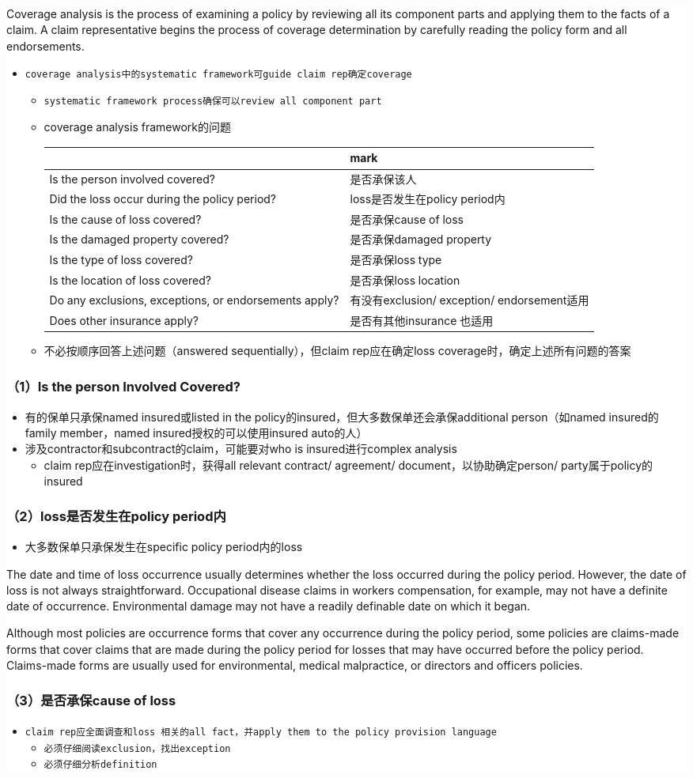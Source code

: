 Coverage analysis is the process of examining a policy by reviewing all its component parts and applying them to the facts of a claim. A claim representative begins the process of coverage determination by carefully reading the policy form and all endorsements.

- `coverage analysis中的systematic framework可guide claim rep确定coverage`

  - `systematic framework process确保可以review all component part`

  - coverage analysis framework的问题

    |                                                       | mark                                        |
    | ----------------------------------------------------- | ------------------------------------------- |
    | Is the person involved covered?                       | 是否承保该人                                |
    | Did the loss occur during the policy period?          | loss是否发生在policy period内               |
    | Is the cause of loss covered?                         | 是否承保cause of loss                       |
    | Is the damaged property covered?                      | 是否承保damaged property                    |
    | Is the type of loss covered?                          | 是否承保loss type                           |
    | Is the location of loss covered?                      | 是否承保loss location                       |
    | Do any exclusions, exceptions, or endorsements apply? | 有没有exclusion/ exception/ endorsement适用 |
    | Does other insurance apply?                           | 是否有其他insurance 也适用                  |

  - 不必按顺序回答上述问题（answered sequentially），但claim rep应在确定loss coverage时，确定上述所有问题的答案

### （1）Is the person Involved Covered?

- 有的保单只承保named insured或listed in the policy的insured，但大多数保单还会承保additional person（如named insured的family member，named insured授权的可以使用insured auto的人）
- 涉及contractor和subcontract的claim，可能要对who is insured进行complex analysis
  - claim rep应在investigation时，获得all relevant contract/ agreement/ document，以协助确定person/ party属于policy的insured

### （2）loss是否发生在policy period内

- 大多数保单只承保发生在specific policy period内的loss

The date and time of loss occurrence usually determines whether the loss occurred during the policy period. However, the date of loss is not always straightforward. Occupational disease claims in workers compensation, for example, may not have a definite date of occurrence. Environmental damage may not have a readily definable date on which it began.

Although most policies are occurrence forms that cover any occurrence during the policy period, some policies are claims-made forms that cover claims that are made during the policy period for losses that may have occurred before the policy period. Claims-made forms are usually used for environmental, medical malpractice, or directors and officers policies.

### （3）是否承保cause of loss

- `claim rep应全面调查和loss 相关的all fact，并apply them to the policy provision language`
  - `必须仔细阅读exclusion，找出exception`
  - `必须仔细分析definition`
